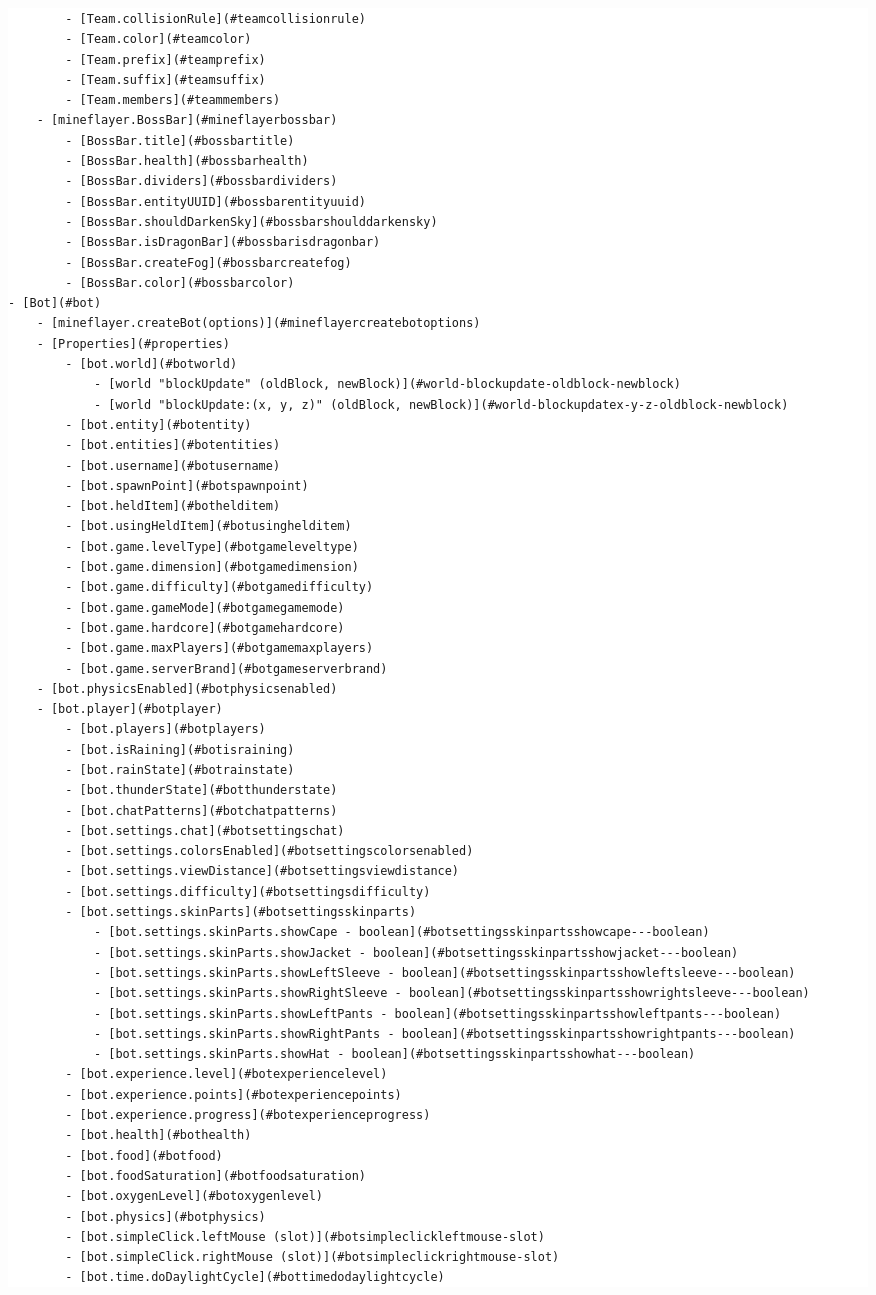             - [Team.collisionRule](#teamcollisionrule)
            - [Team.color](#teamcolor)
            - [Team.prefix](#teamprefix)
            - [Team.suffix](#teamsuffix)
            - [Team.members](#teammembers)
        - [mineflayer.BossBar](#mineflayerbossbar)
            - [BossBar.title](#bossbartitle)
            - [BossBar.health](#bossbarhealth)
            - [BossBar.dividers](#bossbardividers)
            - [BossBar.entityUUID](#bossbarentityuuid)
            - [BossBar.shouldDarkenSky](#bossbarshoulddarkensky)
            - [BossBar.isDragonBar](#bossbarisdragonbar)
            - [BossBar.createFog](#bossbarcreatefog)
            - [BossBar.color](#bossbarcolor)
    - [Bot](#bot)
        - [mineflayer.createBot(options)](#mineflayercreatebotoptions)
        - [Properties](#properties)
            - [bot.world](#botworld)
                - [world "blockUpdate" (oldBlock, newBlock)](#world-blockupdate-oldblock-newblock)
                - [world "blockUpdate:(x, y, z)" (oldBlock, newBlock)](#world-blockupdatex-y-z-oldblock-newblock)
            - [bot.entity](#botentity)
            - [bot.entities](#botentities)
            - [bot.username](#botusername)
            - [bot.spawnPoint](#botspawnpoint)
            - [bot.heldItem](#bothelditem)
            - [bot.usingHeldItem](#botusinghelditem)
            - [bot.game.levelType](#botgameleveltype)
            - [bot.game.dimension](#botgamedimension)
            - [bot.game.difficulty](#botgamedifficulty)
            - [bot.game.gameMode](#botgamegamemode)
            - [bot.game.hardcore](#botgamehardcore)
            - [bot.game.maxPlayers](#botgamemaxplayers)
            - [bot.game.serverBrand](#botgameserverbrand)
        - [bot.physicsEnabled](#botphysicsenabled)
        - [bot.player](#botplayer)
            - [bot.players](#botplayers)
            - [bot.isRaining](#botisraining)
            - [bot.rainState](#botrainstate)
            - [bot.thunderState](#botthunderstate)
            - [bot.chatPatterns](#botchatpatterns)
            - [bot.settings.chat](#botsettingschat)
            - [bot.settings.colorsEnabled](#botsettingscolorsenabled)
            - [bot.settings.viewDistance](#botsettingsviewdistance)
            - [bot.settings.difficulty](#botsettingsdifficulty)
            - [bot.settings.skinParts](#botsettingsskinparts)
                - [bot.settings.skinParts.showCape - boolean](#botsettingsskinpartsshowcape---boolean)
                - [bot.settings.skinParts.showJacket - boolean](#botsettingsskinpartsshowjacket---boolean)
                - [bot.settings.skinParts.showLeftSleeve - boolean](#botsettingsskinpartsshowleftsleeve---boolean)
                - [bot.settings.skinParts.showRightSleeve - boolean](#botsettingsskinpartsshowrightsleeve---boolean)
                - [bot.settings.skinParts.showLeftPants - boolean](#botsettingsskinpartsshowleftpants---boolean)
                - [bot.settings.skinParts.showRightPants - boolean](#botsettingsskinpartsshowrightpants---boolean)
                - [bot.settings.skinParts.showHat - boolean](#botsettingsskinpartsshowhat---boolean)
            - [bot.experience.level](#botexperiencelevel)
            - [bot.experience.points](#botexperiencepoints)
            - [bot.experience.progress](#botexperienceprogress)
            - [bot.health](#bothealth)
            - [bot.food](#botfood)
            - [bot.foodSaturation](#botfoodsaturation)
            - [bot.oxygenLevel](#botoxygenlevel)
            - [bot.physics](#botphysics)
            - [bot.simpleClick.leftMouse (slot)](#botsimpleclickleftmouse-slot)
            - [bot.simpleClick.rightMouse (slot)](#botsimpleclickrightmouse-slot)
            - [bot.time.doDaylightCycle](#bottimedodaylightcycle)